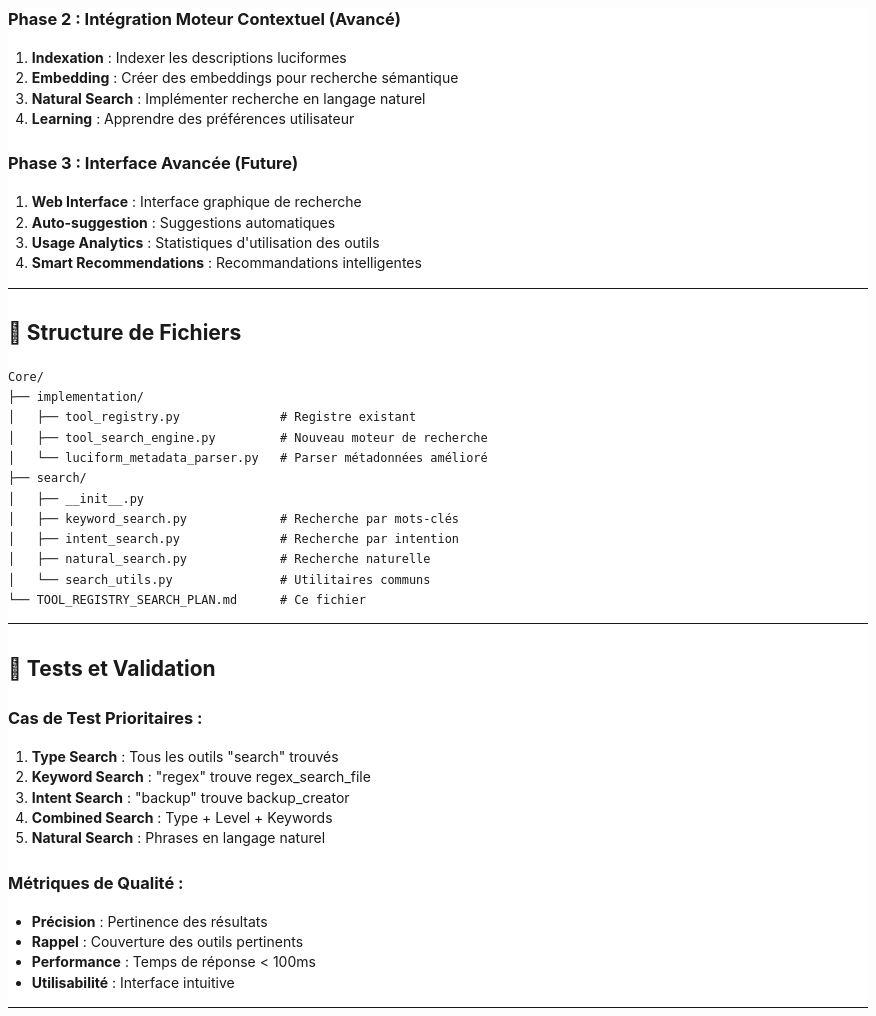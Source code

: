 ### **Phase 2 : Intégration Moteur Contextuel (Avancé)**
1. **Indexation** : Indexer les descriptions luciformes
2. **Embedding** : Créer des embeddings pour recherche sémantique
3. **Natural Search** : Implémenter recherche en langage naturel
4. **Learning** : Apprendre des préférences utilisateur

### **Phase 3 : Interface Avancée (Future)**
1. **Web Interface** : Interface graphique de recherche
2. **Auto-suggestion** : Suggestions automatiques
3. **Usage Analytics** : Statistiques d'utilisation des outils
4. **Smart Recommendations** : Recommandations intelligentes

---

## 📁 **Structure de Fichiers**

```
Core/
├── implementation/
│   ├── tool_registry.py              # Registre existant
│   ├── tool_search_engine.py         # Nouveau moteur de recherche
│   └── luciform_metadata_parser.py   # Parser métadonnées amélioré
├── search/
│   ├── __init__.py
│   ├── keyword_search.py             # Recherche par mots-clés
│   ├── intent_search.py              # Recherche par intention
│   ├── natural_search.py             # Recherche naturelle
│   └── search_utils.py               # Utilitaires communs
└── TOOL_REGISTRY_SEARCH_PLAN.md      # Ce fichier
```

---

## 🧪 **Tests et Validation**

### **Cas de Test Prioritaires :**
1. **Type Search** : Tous les outils "search" trouvés
2. **Keyword Search** : "regex" trouve regex_search_file
3. **Intent Search** : "backup" trouve backup_creator
4. **Combined Search** : Type + Level + Keywords
5. **Natural Search** : Phrases en langage naturel

### **Métriques de Qualité :**
- **Précision** : Pertinence des résultats
- **Rappel** : Couverture des outils pertinents
- **Performance** : Temps de réponse < 100ms
- **Utilisabilité** : Interface intuitive

---
